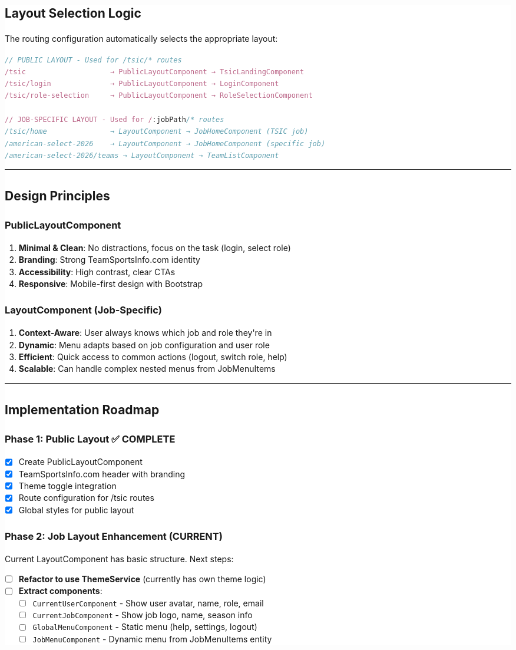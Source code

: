 
## Layout Selection Logic

The routing configuration automatically selects the appropriate layout:

```typescript
// PUBLIC LAYOUT - Used for /tsic/* routes
/tsic                    → PublicLayoutComponent → TsicLandingComponent
/tsic/login              → PublicLayoutComponent → LoginComponent
/tsic/role-selection     → PublicLayoutComponent → RoleSelectionComponent

// JOB-SPECIFIC LAYOUT - Used for /:jobPath/* routes
/tsic/home               → LayoutComponent → JobHomeComponent (TSIC job)
/american-select-2026    → LayoutComponent → JobHomeComponent (specific job)
/american-select-2026/teams → LayoutComponent → TeamListComponent
```

---

## Design Principles

### PublicLayoutComponent
1. **Minimal & Clean**: No distractions, focus on the task (login, select role)
2. **Branding**: Strong TeamSportsInfo.com identity
3. **Accessibility**: High contrast, clear CTAs
4. **Responsive**: Mobile-first design with Bootstrap

### LayoutComponent (Job-Specific)
1. **Context-Aware**: User always knows which job and role they're in
2. **Dynamic**: Menu adapts based on job configuration and user role
3. **Efficient**: Quick access to common actions (logout, switch role, help)
4. **Scalable**: Can handle complex nested menus from JobMenuItems

---

## Implementation Roadmap

### Phase 1: Public Layout ✅ COMPLETE
- [x] Create PublicLayoutComponent
- [x] TeamSportsInfo.com header with branding
- [x] Theme toggle integration
- [x] Route configuration for /tsic routes
- [x] Global styles for public layout

### Phase 2: Job Layout Enhancement (CURRENT)
Current LayoutComponent has basic structure. Next steps:

- [ ] **Refactor to use ThemeService** (currently has own theme logic)
- [ ] **Extract components**:
  - [ ] `CurrentUserComponent` - Show user avatar, name, role, email
  - [ ] `CurrentJobComponent` - Show job logo, name, season info
  - [ ] `GlobalMenuComponent` - Static menu (help, settings, logout)
  - [ ] `JobMenuComponent` - Dynamic menu from JobMenuItems entity
